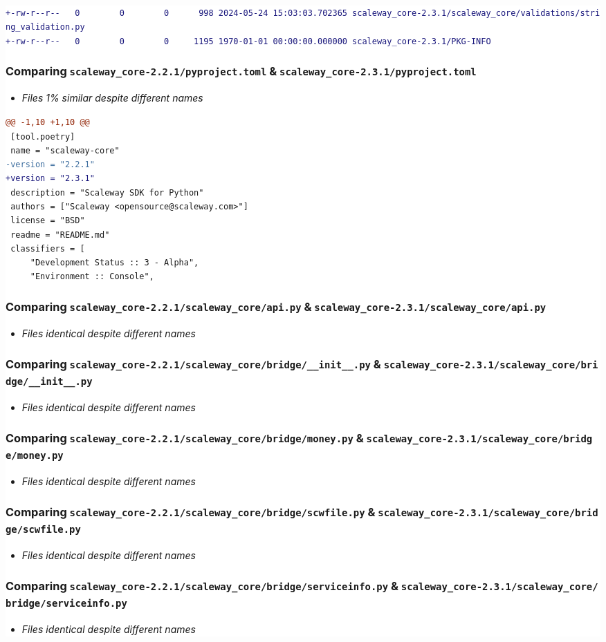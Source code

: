 ```diff
+-rw-r--r--   0        0        0      998 2024-05-24 15:03:03.702365 scaleway_core-2.3.1/scaleway_core/validations/string_validation.py
+-rw-r--r--   0        0        0     1195 1970-01-01 00:00:00.000000 scaleway_core-2.3.1/PKG-INFO
```

### Comparing `scaleway_core-2.2.1/pyproject.toml` & `scaleway_core-2.3.1/pyproject.toml`

 * *Files 1% similar despite different names*

```diff
@@ -1,10 +1,10 @@
 [tool.poetry]
 name = "scaleway-core"
-version = "2.2.1"
+version = "2.3.1"
 description = "Scaleway SDK for Python"
 authors = ["Scaleway <opensource@scaleway.com>"]
 license = "BSD"
 readme = "README.md"
 classifiers = [
     "Development Status :: 3 - Alpha",
     "Environment :: Console",
```

### Comparing `scaleway_core-2.2.1/scaleway_core/api.py` & `scaleway_core-2.3.1/scaleway_core/api.py`

 * *Files identical despite different names*

### Comparing `scaleway_core-2.2.1/scaleway_core/bridge/__init__.py` & `scaleway_core-2.3.1/scaleway_core/bridge/__init__.py`

 * *Files identical despite different names*

### Comparing `scaleway_core-2.2.1/scaleway_core/bridge/money.py` & `scaleway_core-2.3.1/scaleway_core/bridge/money.py`

 * *Files identical despite different names*

### Comparing `scaleway_core-2.2.1/scaleway_core/bridge/scwfile.py` & `scaleway_core-2.3.1/scaleway_core/bridge/scwfile.py`

 * *Files identical despite different names*

### Comparing `scaleway_core-2.2.1/scaleway_core/bridge/serviceinfo.py` & `scaleway_core-2.3.1/scaleway_core/bridge/serviceinfo.py`

 * *Files identical despite different names*
